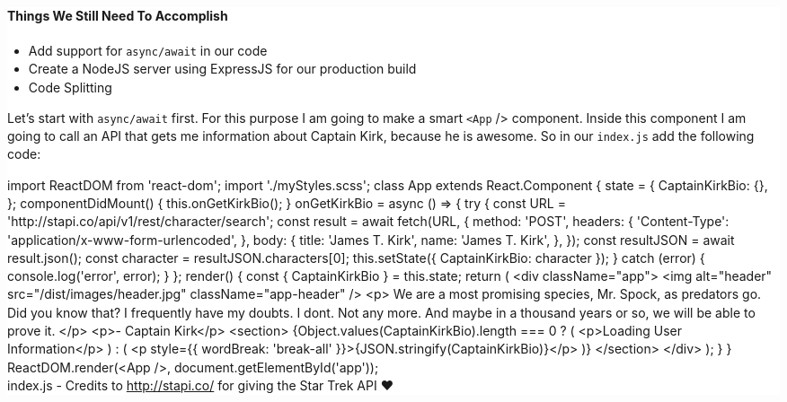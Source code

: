 <h4 id="things-we-still-need-to-accomplish">Things We Still Need To Accomplish</h4>
<ul>
<li>Add support for <code>async/await</code> in our code</li>
<li>Create a NodeJS server using ExpressJS for our production build</li>
<li>Code Splitting</li>
</ul>
<p>Let’s start with <code>async/await</code> first. For this purpose I am going to make a smart <code>&lt;App</code> /&gt; component. Inside this component I am going to call an API that gets me information about Captain Kirk, because he is awesome. So in our <code>index.js</code> add the following code:</p>
import ReactDOM from 'react-dom';
import './myStyles.scss';
class App extends React.Component {
state = {
CaptainKirkBio: {},
};
componentDidMount() {
this.onGetKirkBio();
}
onGetKirkBio = async () =&gt; {
try {
const URL = 'http://stapi.co/api/v1/rest/character/search';
const result = await fetch(URL, {
method: 'POST',
headers: {
'Content-Type': 'application/x-www-form-urlencoded',
},
body: {
title: 'James T. Kirk',
name: 'James T. Kirk',
},
});
const resultJSON = await result.json();
const character = resultJSON.characters[0];
this.setState({ CaptainKirkBio: character });
} catch (error) {
console.log('error', error);
}
};
render() {
const { CaptainKirkBio } = this.state;
return (
&lt;div className="app"&gt;
&lt;img alt="header" src="/dist/images/header.jpg" className="app-header" /&gt;
&lt;p&gt;
We are a most promising species, Mr. Spock, as predators go. Did you know that? I
frequently have my doubts. I dont. Not any more. And maybe in a thousand years or so, we
will be able to prove it.
&lt;/p&gt;
&lt;p&gt;- Captain Kirk&lt;/p&gt;
&lt;section&gt;
{Object.values(CaptainKirkBio).length === 0 ? (
&lt;p&gt;Loading User Information&lt;/p&gt;
) : (
&lt;p style={{ wordBreak: 'break-all' }}&gt;{JSON.stringify(CaptainKirkBio)}&lt;/p&gt;
)}
&lt;/section&gt;
&lt;/div&gt;
);
}
}
ReactDOM.render(&lt;App /&gt;, document.getElementById('app'));</code></pre>
<figcaption>index.js - Credits to <a href="http://stapi.co/" rel="noopener">http://stapi.co/</a> for giving the Star Trek API ❤</figcaption>